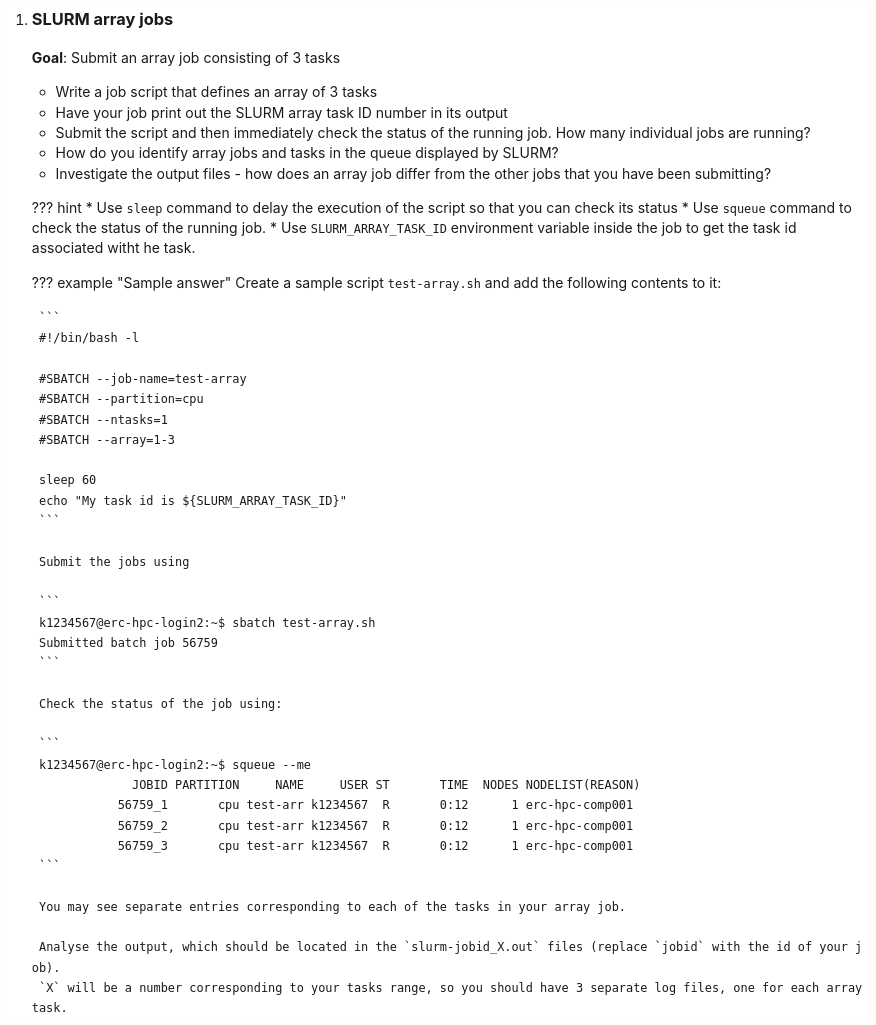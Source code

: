 1. ### SLURM array jobs

    **Goal**: Submit an array job consisting of 3 tasks

    * Write a job script that defines an array of 3 tasks
    * Have your job print out the SLURM array task ID number in its output
    * Submit the script and then immediately check the status of the running job. How many individual jobs are running?
    * How do you identify array jobs and tasks in the queue displayed by SLURM?
    * Investigate the output files - how does an array job differ from the other jobs that you have been submitting?

    ??? hint
        * Use `sleep` command to delay the execution of the script so that you can check its status
        * Use `squeue` command to check the status of the running job.
        * Use `SLURM_ARRAY_TASK_ID` environment variable inside the job to get the task id associated witht he task.

    ??? example "Sample answer"
        Create a sample script `test-array.sh` and add the following contents to it:

        ```
        #!/bin/bash -l

        #SBATCH --job-name=test-array
        #SBATCH --partition=cpu
        #SBATCH --ntasks=1
        #SBATCH --array=1-3

        sleep 60
        echo "My task id is ${SLURM_ARRAY_TASK_ID}"
        ```

        Submit the jobs using

        ```
        k1234567@erc-hpc-login2:~$ sbatch test-array.sh
        Submitted batch job 56759
        ```

        Check the status of the job using:

        ```
        k1234567@erc-hpc-login2:~$ squeue --me
                     JOBID PARTITION     NAME     USER ST       TIME  NODES NODELIST(REASON)
                   56759_1       cpu test-arr k1234567  R       0:12      1 erc-hpc-comp001
                   56759_2       cpu test-arr k1234567  R       0:12      1 erc-hpc-comp001
                   56759_3       cpu test-arr k1234567  R       0:12      1 erc-hpc-comp001
        ```

        You may see separate entries corresponding to each of the tasks in your array job.

        Analyse the output, which should be located in the `slurm-jobid_X.out` files (replace `jobid` with the id of your job).
        `X` will be a number corresponding to your tasks range, so you should have 3 separate log files, one for each array task.
